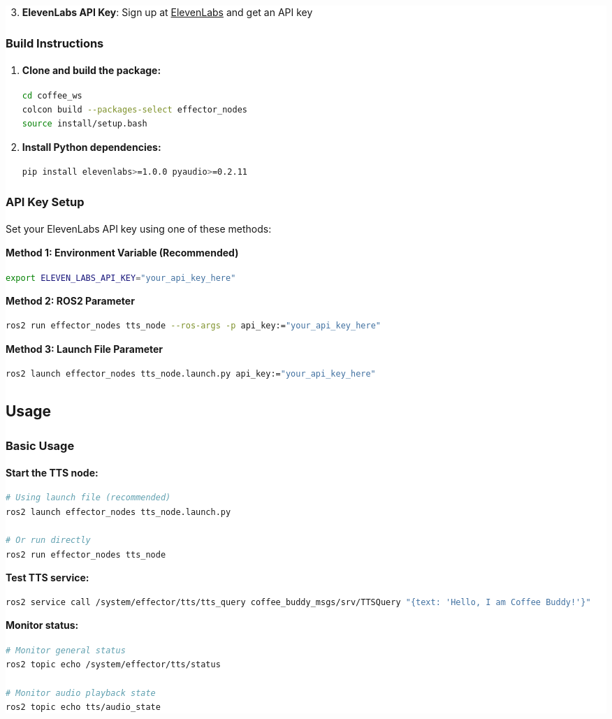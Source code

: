 3. **ElevenLabs API Key**: Sign up at [ElevenLabs](https://elevenlabs.io/) and get an API key

### Build Instructions

1. **Clone and build the package:**
   ```bash
   cd coffee_ws
   colcon build --packages-select effector_nodes
   source install/setup.bash
   ```

2. **Install Python dependencies:**
   ```bash
   pip install elevenlabs>=1.0.0 pyaudio>=0.2.11
   ```

### API Key Setup

Set your ElevenLabs API key using one of these methods:

**Method 1: Environment Variable (Recommended)**
```bash
export ELEVEN_LABS_API_KEY="your_api_key_here"
```

**Method 2: ROS2 Parameter**
```bash
ros2 run effector_nodes tts_node --ros-args -p api_key:="your_api_key_here"
```

**Method 3: Launch File Parameter**
```bash
ros2 launch effector_nodes tts_node.launch.py api_key:="your_api_key_here"
```

## Usage

### Basic Usage

**Start the TTS node:**
```bash
# Using launch file (recommended)
ros2 launch effector_nodes tts_node.launch.py

# Or run directly
ros2 run effector_nodes tts_node
```

**Test TTS service:**
```bash
ros2 service call /system/effector/tts/tts_query coffee_buddy_msgs/srv/TTSQuery "{text: 'Hello, I am Coffee Buddy!'}"
```

**Monitor status:**
```bash
# Monitor general status
ros2 topic echo /system/effector/tts/status

# Monitor audio playback state
ros2 topic echo tts/audio_state
```
